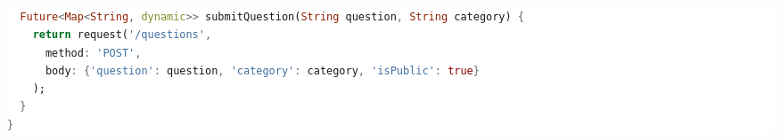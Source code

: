 ```dart
  Future<Map<String, dynamic>> submitQuestion(String question, String category) {
    return request('/questions',
      method: 'POST',
      body: {'question': question, 'category': category, 'isPublic': true}
    );
  }
}
```